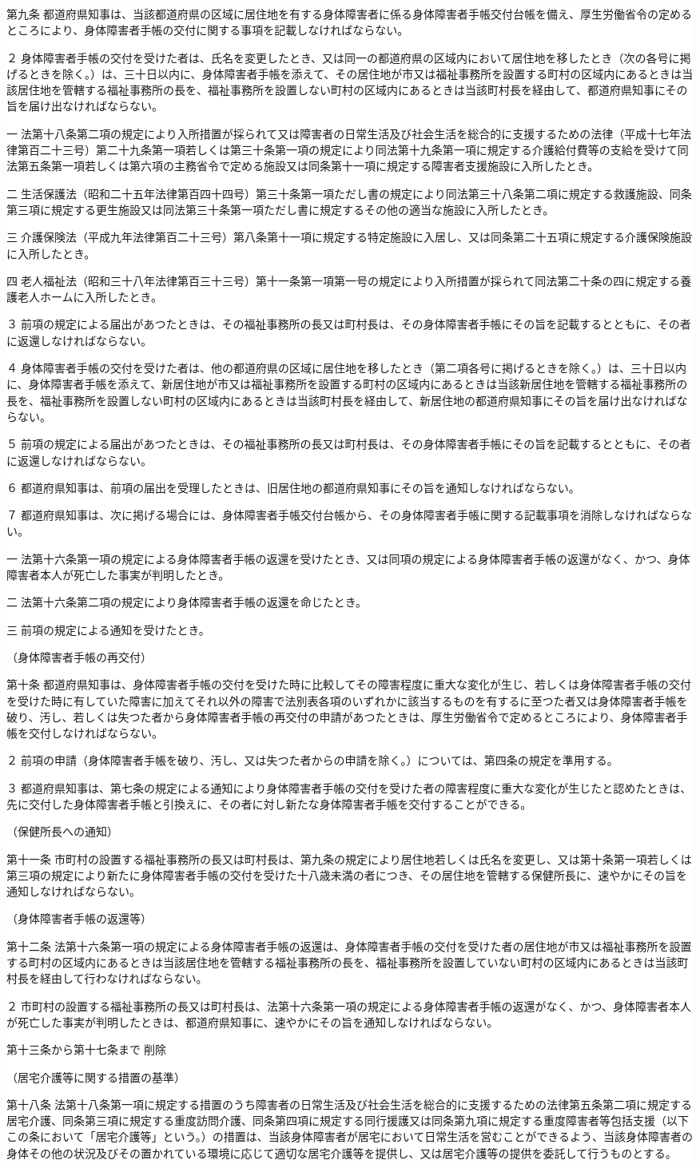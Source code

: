 第九条 都道府県知事は、当該都道府県の区域に居住地を有する身体障害者に係る身体障害者手帳交付台帳を備え、厚生労働省令の定めるところにより、身体障害者手帳の交付に関する事項を記載しなければならない。

２ 身体障害者手帳の交付を受けた者は、氏名を変更したとき、又は同一の都道府県の区域内において居住地を移したとき（次の各号に掲げるときを除く。）は、三十日以内に、身体障害者手帳を添えて、その居住地が市又は福祉事務所を設置する町村の区域内にあるときは当該居住地を管轄する福祉事務所の長を、福祉事務所を設置しない町村の区域内にあるときは当該町村長を経由して、都道府県知事にその旨を届け出なければならない。

一 法第十八条第二項の規定により入所措置が採られて又は障害者の日常生活及び社会生活を総合的に支援するための法律（平成十七年法律第百二十三号）第二十九条第一項若しくは第三十条第一項の規定により同法第十九条第一項に規定する介護給付費等の支給を受けて同法第五条第一項若しくは第六項の主務省令で定める施設又は同条第十一項に規定する障害者支援施設に入所したとき。

二 生活保護法（昭和二十五年法律第百四十四号）第三十条第一項ただし書の規定により同法第三十八条第二項に規定する救護施設、同条第三項に規定する更生施設又は同法第三十条第一項ただし書に規定するその他の適当な施設に入所したとき。

三 介護保険法（平成九年法律第百二十三号）第八条第十一項に規定する特定施設に入居し、又は同条第二十五項に規定する介護保険施設に入所したとき。

四 老人福祉法（昭和三十八年法律第百三十三号）第十一条第一項第一号の規定により入所措置が採られて同法第二十条の四に規定する養護老人ホームに入所したとき。

３ 前項の規定による届出があつたときは、その福祉事務所の長又は町村長は、その身体障害者手帳にその旨を記載するとともに、その者に返還しなければならない。

４ 身体障害者手帳の交付を受けた者は、他の都道府県の区域に居住地を移したとき（第二項各号に掲げるときを除く。）は、三十日以内に、身体障害者手帳を添えて、新居住地が市又は福祉事務所を設置する町村の区域内にあるときは当該新居住地を管轄する福祉事務所の長を、福祉事務所を設置しない町村の区域内にあるときは当該町村長を経由して、新居住地の都道府県知事にその旨を届け出なければならない。

５ 前項の規定による届出があつたときは、その福祉事務所の長又は町村長は、その身体障害者手帳にその旨を記載するとともに、その者に返還しなければならない。

６ 都道府県知事は、前項の届出を受理したときは、旧居住地の都道府県知事にその旨を通知しなければならない。

７ 都道府県知事は、次に掲げる場合には、身体障害者手帳交付台帳から、その身体障害者手帳に関する記載事項を消除しなければならない。

一 法第十六条第一項の規定による身体障害者手帳の返還を受けたとき、又は同項の規定による身体障害者手帳の返還がなく、かつ、身体障害者本人が死亡した事実が判明したとき。

二 法第十六条第二項の規定により身体障害者手帳の返還を命じたとき。

三 前項の規定による通知を受けたとき。

（身体障害者手帳の再交付）

第十条 都道府県知事は、身体障害者手帳の交付を受けた時に比較してその障害程度に重大な変化が生じ、若しくは身体障害者手帳の交付を受けた時に有していた障害に加えてそれ以外の障害で法別表各項のいずれかに該当するものを有するに至つた者又は身体障害者手帳を破り、汚し、若しくは失つた者から身体障害者手帳の再交付の申請があつたときは、厚生労働省令で定めるところにより、身体障害者手帳を交付しなければならない。

２ 前項の申請（身体障害者手帳を破り、汚し、又は失つた者からの申請を除く。）については、第四条の規定を準用する。

３ 都道府県知事は、第七条の規定による通知により身体障害者手帳の交付を受けた者の障害程度に重大な変化が生じたと認めたときは、先に交付した身体障害者手帳と引換えに、その者に対し新たな身体障害者手帳を交付することができる。

（保健所長への通知）

第十一条 市町村の設置する福祉事務所の長又は町村長は、第九条の規定により居住地若しくは氏名を変更し、又は第十条第一項若しくは第三項の規定により新たに身体障害者手帳の交付を受けた十八歳未満の者につき、その居住地を管轄する保健所長に、速やかにその旨を通知しなければならない。

（身体障害者手帳の返還等）

第十二条 法第十六条第一項の規定による身体障害者手帳の返還は、身体障害者手帳の交付を受けた者の居住地が市又は福祉事務所を設置する町村の区域内にあるときは当該居住地を管轄する福祉事務所の長を、福祉事務所を設置していない町村の区域内にあるときは当該町村長を経由して行わなければならない。

２ 市町村の設置する福祉事務所の長又は町村長は、法第十六条第一項の規定による身体障害者手帳の返還がなく、かつ、身体障害者本人が死亡した事実が判明したときは、都道府県知事に、速やかにその旨を通知しなければならない。

第十三条から第十七条まで 削除

（居宅介護等に関する措置の基準）

第十八条 法第十八条第一項に規定する措置のうち障害者の日常生活及び社会生活を総合的に支援するための法律第五条第二項に規定する居宅介護、同条第三項に規定する重度訪問介護、同条第四項に規定する同行援護又は同条第九項に規定する重度障害者等包括支援（以下この条において「居宅介護等」という。）の措置は、当該身体障害者が居宅において日常生活を営むことができるよう、当該身体障害者の身体その他の状況及びその置かれている環境に応じて適切な居宅介護等を提供し、又は居宅介護等の提供を委託して行うものとする。

